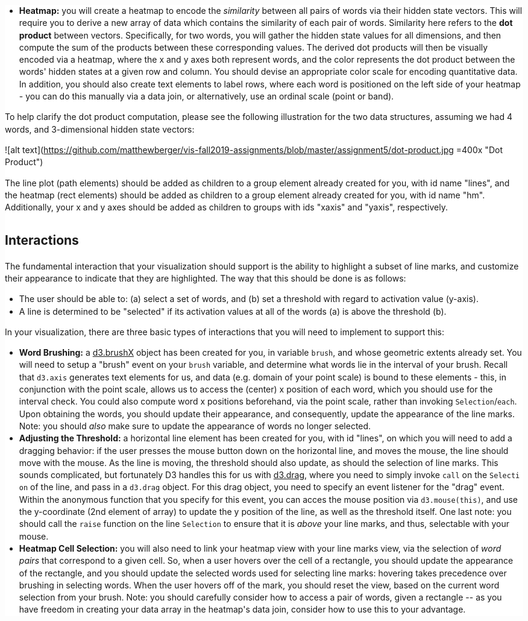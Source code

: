 * **Heatmap:** you will create a heatmap to encode the _similarity_ between all pairs of words via their hidden state vectors. This will require you to derive a new array of data which contains the similarity of each pair of words. Similarity here refers to the **dot product** between vectors. Specifically, for two words, you will gather the hidden state values for all dimensions, and then compute the sum of the products between these corresponding values. The derived dot products will then be visually encoded via a heatmap, where the x and y axes both represent words, and the color represents the dot product between the words' hidden states at a given row and column. You should devise an appropriate color scale for encoding quantitative data. In addition, you should also create text elements to label rows, where each word is positioned on the left side of your heatmap - you can do this manually via a data join, or alternatively, use an ordinal scale (point or band).

To help clarify the dot product computation, please see the following illustration for the two data structures, assuming we had 4 words, and 3-dimensional hidden state vectors:

![alt text](https://github.com/matthewberger/vis-fall2019-assignments/blob/master/assignment5/dot-product.jpg =400x "Dot Product")

The line plot (path elements) should be added as children to a group element already created for you, with id name "lines", and the heatmap (rect elements) should be added as children to a group element already created for you, with id name "hm". Additionally, your x and y axes should be added as children to groups with ids "xaxis" and "yaxis", respectively.

## Interactions

The fundamental interaction that your visualization should support is the ability to highlight a subset of line marks, and customize their appearance to indicate that they are highlighted. The way that this should be done is as follows:

* The user should be able to: (a) select a set of words, and (b) set a threshold with regard to activation value (y-axis).
* A line is determined to be "selected" if its activation values at all of the words (a) is above the threshold (b).

In your visualization, there are three basic types of interactions that you will need to implement to support this:

* **Word Brushing:** a [d3.brushX](https://github.com/d3/d3-brush#brushX) object has been created for you, in variable `brush`, and whose geometric extents already set. You will need to setup a "brush" event on your `brush` variable, and determine what words lie in the interval of your brush. Recall that `d3.axis` generates text elements for us, and data (e.g. domain of your point scale) is bound to these elements - this, in conjunction with the point scale, allows us to access the (center) x position of each word, which you should use for the interval check. You could also compute word x positions beforehand, via the point scale, rather than invoking `Selection`/`each`. Upon obtaining the words, you should update their appearance, and consequently, update the appearance of the line marks. Note: you should _also_ make sure to update the appearance of words no longer selected.
* **Adjusting the Threshold:** a horizontal line element has been created for you, with id "lines", on which you will need to add a dragging behavior: if the user presses the mouse button down on the horizontal line, and moves the mouse, the line should move with the mouse. As the line is moving, the threshold should also update, as should the selection of line marks. This sounds complicated, but fortunately D3 handles this for us with [d3.drag](https://github.com/d3/d3-drag), where you need to simply invoke `call` on the `Selection` of the line, and pass in a `d3.drag` object. For this drag object, you need to specify an event listener for the "drag" event. Within the anonymous function that you specify for this event, you can acces the mouse position via `d3.mouse(this)`, and use the y-coordinate (2nd element of array) to update the y position of the line, as well as the threshold itself. One last note: you should call the `raise` function on the line `Selection` to ensure that it is _above_ your line marks, and thus, selectable with your mouse.
* **Heatmap Cell Selection:** you will also need to link your heatmap view with your line marks view, via the selection of _word pairs_ that correspond to a given cell. So, when a user hovers over the cell of a rectangle, you should update the appearance of the rectangle, and you should update the selected words used for selecting line marks: hovering takes precedence over brushing in selecting words. When the user hovers off of the mark, you should reset the view, based on the current word selection from your brush. Note: you should carefully consider how to access a pair of words, given a rectangle -- as you have freedom in creating your data array in the heatmap's data join, consider how to use this to your advantage.
